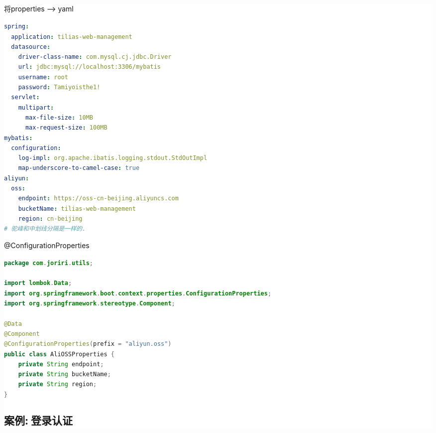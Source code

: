 

将properties --> yaml

```yaml
spring:
  application: tilias-web-management
  datasource:
    driver-class-name: com.mysql.cj.jdbc.Driver
    url: jdbc:mysql://localhost:3306/mybatis
    username: root
    password: Tamiyoisthe1!
  servlet:
    multipart:
      max-file-size: 10MB
      max-request-size: 100MB
mybatis:
  configuration:
    log-impl: org.apache.ibatis.logging.stdout.StdOutImpl
    map-underscore-to-camel-case: true
aliyun:
  oss:
    endpoint: https://oss-cn-beijing.aliyuncs.com
    bucketName: tilias-web-management
    region: cn-beijing
# 驼峰和中划线分隔是一样的.
```





@ConfigurationProperties

```java
package com.joriri.utils;

import lombok.Data;
import org.springframework.boot.context.properties.ConfigurationProperties;
import org.springframework.stereotype.Component;

@Data
@Component
@ConfigurationProperties(prefix = "aliyun.oss")
public class AliOSSProperties {
    private String endpoint;
    private String bucketName;
    private String region;
}

```





## 案例: 登录认证
